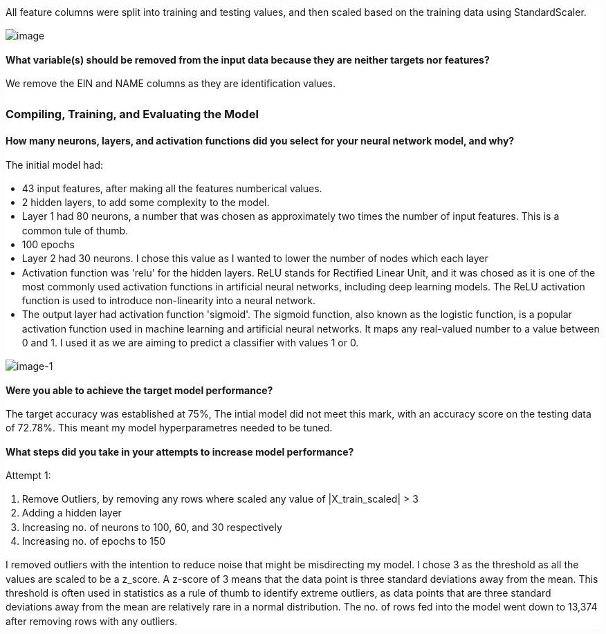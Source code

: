 All feature columns were split into training and testing values, and then scaled based on the training data using StandardScaler.

<img width="191" alt="image" src="https://github.com/gayajohn/deep-learning-challenge/assets/135036996/0570a3da-7f69-45e2-b2d9-fd2677b5ca2d">

**What variable(s) should be removed from the input data because they are neither targets nor features?**

We remove the EIN and NAME columns as they are identification values.

### Compiling, Training, and Evaluating the Model

**How many neurons, layers, and activation functions did you select for your neural network model, and why?**

The initial model had:

- 43 input features, after making all the features numberical values.
- 2 hidden layers, to add some complexity to the model.
- Layer 1 had 80 neurons, a number that was chosen as approximately two times the number of input features. This is a common tule of thumb.
- 100 epochs
- Layer 2 had 30 neurons. I chose this value as I wanted to lower the number of nodes which each layer
- Activation function was 'relu' for the hidden layers. ReLU stands for Rectified Linear Unit, and it was chosed as it is one of the most commonly used activation functions in artificial neural networks, including deep learning models. The ReLU activation function is used to introduce non-linearity into a neural network.
- The output layer had activation function 'sigmoid'. The sigmoid function, also known as the logistic function, is a popular activation function used in machine learning and artificial neural networks. It maps any real-valued number to a value between 0 and 1. I used it as we are aiming to predict a classifier with values 1 or 0. 

<img width="399" alt="image-1" src="https://github.com/gayajohn/deep-learning-challenge/assets/135036996/bc33d102-c8b3-4fc0-bca9-acb2f956c67e">

**Were you able to achieve the target model performance?**

The target accuracy was established at 75%, The intial model did not meet this mark, with an accuracy score on the testing data of 72.78%. This meant my model hyperparametres needed to be tuned.

**What steps did you take in your attempts to increase model performance?**

Attempt 1:

1. Remove Outliers, by removing any rows where scaled any value of |X_train_scaled| > 3
2. Adding a hidden layer
3. Increasing no. of neurons to 100, 60, and 30 respectively
4. Increasing no. of epochs to 150

I removed outliers with the intention to reduce noise that might be misdirecting my model. I chose 3 as the threshold as all the values are scaled to be a z_score. A z-score of 3 means that the data point is three standard deviations away from the mean. This threshold is often used in statistics as a rule of thumb to identify extreme outliers, as data points that are three standard deviations away from the mean are relatively rare in a normal distribution. The no. of rows fed into the model went down to 13,374 after removing rows with any outliers.
